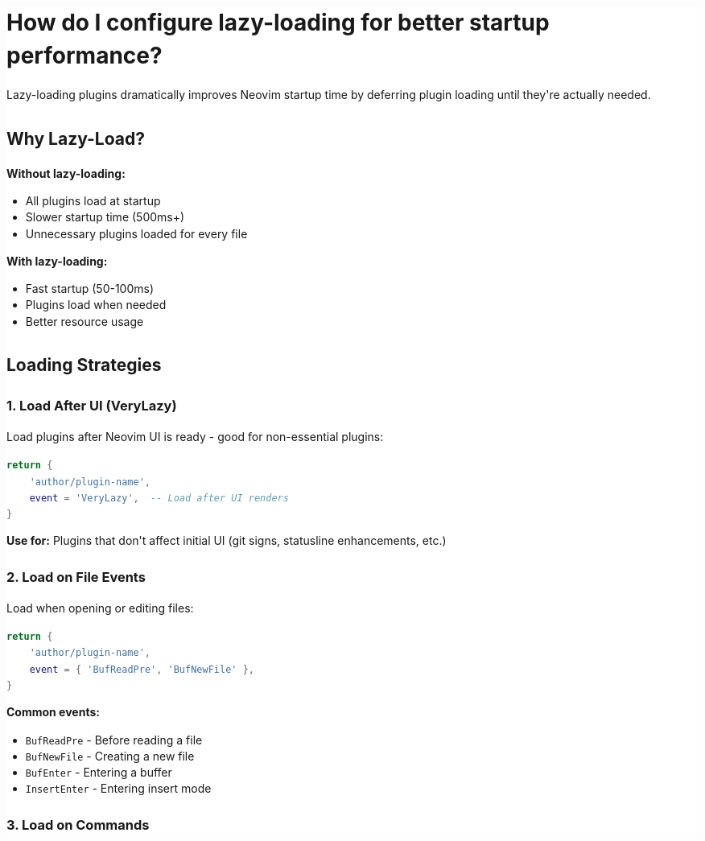 # How do I configure lazy-loading for better startup performance?

Lazy-loading plugins dramatically improves Neovim startup time by deferring
plugin loading until they're actually needed.

## Why Lazy-Load?

**Without lazy-loading:**
- All plugins load at startup
- Slower startup time (500ms+)
- Unnecessary plugins loaded for every file

**With lazy-loading:**
- Fast startup (50-100ms)
- Plugins load when needed
- Better resource usage

## Loading Strategies

### 1. Load After UI (VeryLazy)

Load plugins after Neovim UI is ready - good for non-essential plugins:

```lua
return {
	'author/plugin-name',
	event = 'VeryLazy',  -- Load after UI renders
}
```

**Use for:** Plugins that don't affect initial UI (git signs, statusline
enhancements, etc.)

### 2. Load on File Events

Load when opening or editing files:

```lua
return {
	'author/plugin-name',
	event = { 'BufReadPre', 'BufNewFile' },
}
```

**Common events:**
- `BufReadPre` - Before reading a file
- `BufNewFile` - Creating a new file
- `BufEnter` - Entering a buffer
- `InsertEnter` - Entering insert mode

### 3. Load on Commands

